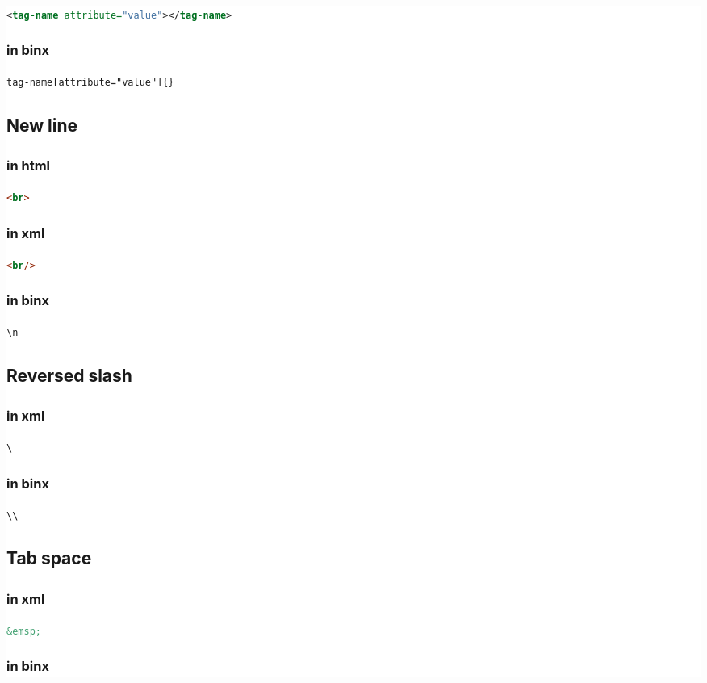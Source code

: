 ```xml
<tag-name attribute="value"></tag-name>
```

### in binx

```
tag-name[attribute="value"]{}
```

## New line

### in html

```html
<br>
```

### in xml

```html
<br/>
```

### in binx

```
\n
```

## Reversed slash

### in xml

```xml
\
```

### in binx

```
\\
```

## Tab space

### in xml

```xml
&emsp;
```

### in binx
